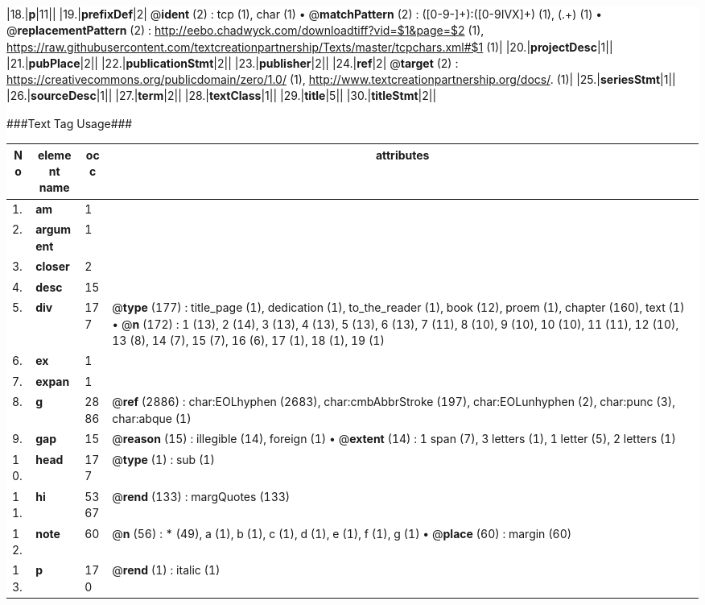 |18.|__p__|11||
|19.|__prefixDef__|2| @__ident__ (2) : tcp (1), char (1)  •  @__matchPattern__ (2) : ([0-9\-]+):([0-9IVX]+) (1), (.+) (1)  •  @__replacementPattern__ (2) : http://eebo.chadwyck.com/downloadtiff?vid=$1&page=$2 (1), https://raw.githubusercontent.com/textcreationpartnership/Texts/master/tcpchars.xml#$1 (1)|
|20.|__projectDesc__|1||
|21.|__pubPlace__|2||
|22.|__publicationStmt__|2||
|23.|__publisher__|2||
|24.|__ref__|2| @__target__ (2) : https://creativecommons.org/publicdomain/zero/1.0/ (1), http://www.textcreationpartnership.org/docs/. (1)|
|25.|__seriesStmt__|1||
|26.|__sourceDesc__|1||
|27.|__term__|2||
|28.|__textClass__|1||
|29.|__title__|5||
|30.|__titleStmt__|2||


###Text Tag Usage###

|No|element name|occ|attributes|
|---|---|---|---|
|1.|__am__|1||
|2.|__argument__|1||
|3.|__closer__|2||
|4.|__desc__|15||
|5.|__div__|177| @__type__ (177) : title_page (1), dedication (1), to_the_reader (1), book (12), proem (1), chapter (160), text (1)  •  @__n__ (172) : 1 (13), 2 (14), 3 (13), 4 (13), 5 (13), 6 (13), 7 (11), 8 (10), 9 (10), 10 (10), 11 (11), 12 (10), 13 (8), 14 (7), 15 (7), 16 (6), 17 (1), 18 (1), 19 (1)|
|6.|__ex__|1||
|7.|__expan__|1||
|8.|__g__|2886| @__ref__ (2886) : char:EOLhyphen (2683), char:cmbAbbrStroke (197), char:EOLunhyphen (2), char:punc (3), char:abque (1)|
|9.|__gap__|15| @__reason__ (15) : illegible (14), foreign (1)  •  @__extent__ (14) : 1 span (7), 3 letters (1), 1 letter (5), 2 letters (1)|
|10.|__head__|177| @__type__ (1) : sub (1)|
|11.|__hi__|5367| @__rend__ (133) : margQuotes (133)|
|12.|__note__|60| @__n__ (56) : * (49), a (1), b (1), c (1), d (1), e (1), f (1), g (1)  •  @__place__ (60) : margin (60)|
|13.|__p__|170| @__rend__ (1) : italic (1)|